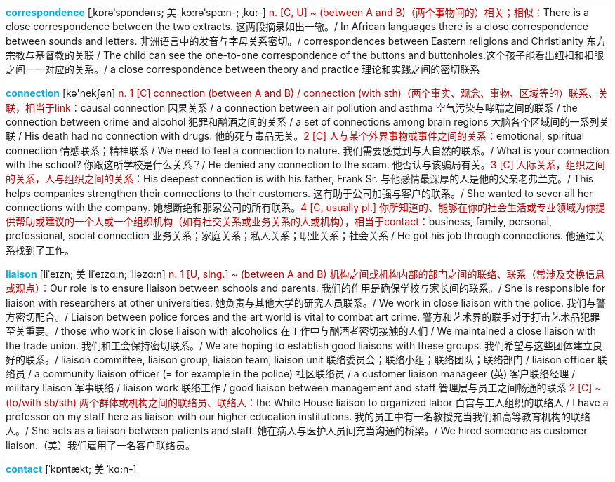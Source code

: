 <font color="sky blue">**correspondence**</font> [ˌkɒrəˈspɒndəns; 美 ˌkɔ:rəˈspɑ:n-; ˌkɑ:-]
<font color="#c00000">n. [C, U] ~ (between A and B)（两个事物间的）相关；相似：</font>There is a close correspondence between the two extracts. 这两段摘录如出一辙。/ In African languages there is a close correspondence between sounds and letters. 非洲语言中的发音与字母关系密切。/ correspondences between Eastern religions and Christianity 东方宗教与基督教的关联 / The child can see the one-to-one correspondence of the buttons and buttonholes.这个孩子能看出纽扣和扣眼之间一一对应的关系。/ a close correspondence between theory and practice 理论和实践之间的密切联系

<font color="sky blue">**connection**</font> [kə'nekʃən] 
<font color="#c00000">n. 1 [C] connection (between A and B) / connection (with sth)（两个事实、观念、事物、区域等的）联系、关联，相当于link：</font>causal connection 因果关系 / a connection between air pollution and asthma 空气污染与哮喘之间的联系 / the connection between crime and alcohol 犯罪和酗酒之间的关系 / a set of connections among brain regions 大脑各个区域间的一系列关联 / His death had no connection with drugs. 他的死与毒品无关。<font color="#c00000">2 [C] 人与某个外界事物或事件之间的关系：</font>emotional, spiritual connection 情感联系；精神联系 / We need to feel a connection to nature. 我们需要感觉到与大自然的联系。/ What is your connection with the school? 你跟这所学校是什么关系？/ He denied any connection to the scam. 他否认与该骗局有关。<font color="#c00000">3 [C] 人际关系，组织之间的关系，人与组织之间的关系：</font>His deepest connection is with his father, Frank Sr. 与他感情最深厚的人是他的父亲老弗兰克。/ This helps companies strengthen their connections to their customers. 这有助于公司加强与客户的联系。/ She wanted to sever all her connections with the company. 她想断绝和那家公司的所有联系。<font color="#c00000">4 [C, usually pl.] 你所知道的、能够在你的社会生活或专业领域为你提供帮助或建议的一个人或一个组织机构（如有社交关系或业务关系的人或机构），相当于contact：</font>business, family, personal, professional, social connection 业务关系；家庭关系；私人关系；职业关系；社会关系 / He got his job through connections. 他通过关系找到了工作。
           
<font color="sky blue">**liaison**</font> [liˈeɪzn; 美 liˈeɪzɑ:n; ˈliəzɑ:n]
<font color="#c00000">n. 1 [U, sing.] ~ (between A and B) 机构之间或机构内部的部门之间的联络、联系（常涉及交换信息或观点）：</font>Our role is to ensure liaison between schools and parents. 我们的作用是确保学校与家长间的联系。/ She is responsible for liaison with researchers at other universities. 她负责与其他大学的研究人员联系。/ We work in close liaison with the police. 我们与警方密切配合。/ Liaison between police forces and the art world is vital to combat art crime. 警方和艺术界的联手对于打击艺术品犯罪至关重要。/ those who work in close liaison with alcoholics 在工作中与酗酒者密切接触的人们 / We maintained a close liaison with the trade union. 我们和工会保持密切联系。/ We are hoping to establish good liaisons with these groups. 我们希望与这些团体建立良好的联系。/ liaison committee, liaison group, liaison team, liaison unit 联络委员会；联络小组；联络团队；联络部门 / liaison officer 联络员 / a community liaison officer (= for example in the police) 社区联络员 / a customer liaison manageer (英) 客户联络经理 / military liaison 军事联络 / liaison work 联络工作 / good liaison between management and staff 管理层与员工之间畅通的联系 <font color="#c00000">2 [C] ~ (to/with sb/sth) 两个群体或机构之间的联络员、联络人：</font>the White House liaison to organized labor 白宫与工人组织的联络人 / I have a professor on my staff here as liaison with our higher education institutions. 我的员工中有一名教授充当我们和高等教育机构的联络人。/ She acts as a liaison between patients and staff. 她在病人与医护人员间充当沟通的桥梁。/ We hired someone as customer liaison.（美）我们雇用了一名客户联络员。
           
<font color="sky blue">**contact**</font> [ˈkɒntækt; 美 ˈkɑ:n-]